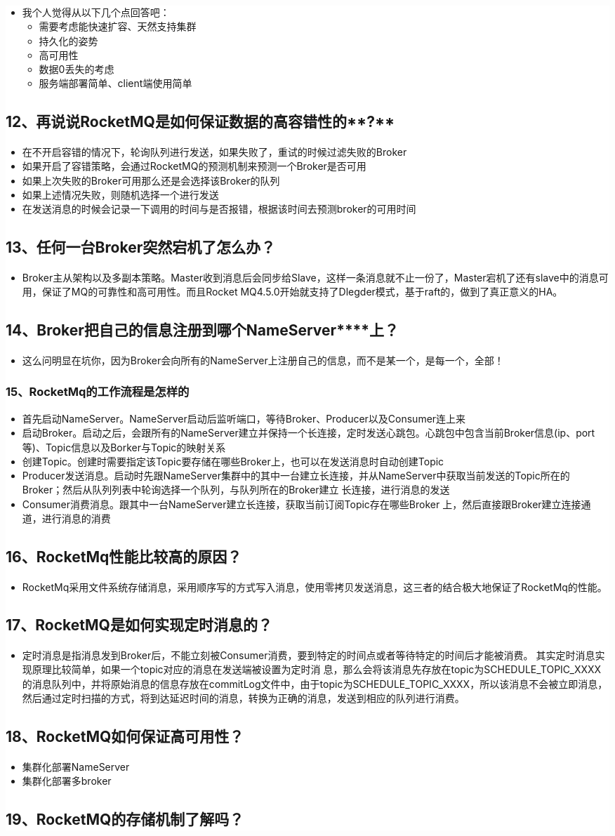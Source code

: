 - 我个人觉得从以下几个点回答吧： 
  - 需要考虑能快速扩容、天然支持集群 
  - 持久化的姿势 
  - 高可用性 
  - 数据0丢失的考虑 
  - 服务端部署简单、client端使用简单 

## **12、再说说RocketMQ是如何保证数据的高容错性的****?** 

- 在不开启容错的情况下，轮询队列进行发送，如果失败了，重试的时候过滤失败的Broker 
- 如果开启了容错策略，会通过RocketMQ的预测机制来预测一个Broker是否可用 
- 如果上次失败的Broker可用那么还是会选择该Broker的队列 
- 如果上述情况失败，则随机选择一个进行发送 
- 在发送消息的时候会记录一下调用的时间与是否报错，根据该时间去预测broker的可用时间

## 13、**任何一台Broker突然宕机了怎么办？**

- Broker主从架构以及多副本策略。Master收到消息后会同步给Slave，这样一条消息就不止一份了，Master宕机了还有slave中的消息可用，保证了MQ的可靠性和高可用性。而且Rocket MQ4.5.0开始就支持了Dlegder模式，基于raft的，做到了真正意义的HA。 

## 14、**Broker把自己的信息注册到哪个NameServer****上？**

- 这么问明显在坑你，因为Broker会向所有的NameServer上注册自己的信息，而不是某一个，是每一个，全部！ 

### 15、**RocketMq的工作流程是怎样的**

- 首先启动NameServer。NameServer启动后监听端口，等待Broker、Producer以及Consumer连上来 
- 启动Broker。启动之后，会跟所有的NameServer建立并保持一个长连接，定时发送心跳包。心跳包中包含当前Broker信息(ip、port等)、Topic信息以及Borker与Topic的映射关系 
- 创建Topic。创建时需要指定该Topic要存储在哪些Broker上，也可以在发送消息时自动创建Topic 
- Producer发送消息。启动时先跟NameServer集群中的其中一台建立长连接，并从NameServer中获取当前发送的Topic所在的Broker；然后从队列列表中轮询选择一个队列，与队列所在的Broker建立 长连接，进行消息的发送 
- Consumer消费消息。跟其中一台NameServer建立长连接，获取当前订阅Topic存在哪些Broker 上，然后直接跟Broker建立连接通道，进行消息的消费 

## 16、**RocketMq性能比较高的原因？**

- RocketMq采用文件系统存储消息，采用顺序写的方式写入消息，使用零拷贝发送消息，这三者的结合极大地保证了RocketMq的性能。

## 17、**RocketMQ是如何实现定时消息的？**

- 定时消息是指消息发到Broker后，不能立刻被Consumer消费，要到特定的时间点或者等待特定的时间后才能被消费。 其实定时消息实现原理比较简单，如果一个topic对应的消息在发送端被设置为定时消 息，那么会将该消息先存放在topic为SCHEDULE_TOPIC_XXXX的消息队列中，并将原始消息的信息存放在commitLog文件中，由于topic为SCHEDULE_TOPIC_XXXX，所以该消息不会被立即消息，然后通过定时扫描的方式，将到达延迟时间的消息，转换为正确的消息，发送到相应的队列进行消费。

## 18、**RocketMQ如何保证高可用性？** 

- 集群化部署NameServer 
- 集群化部署多broker 

## 19、**RocketMQ的存储机制了解吗？**
